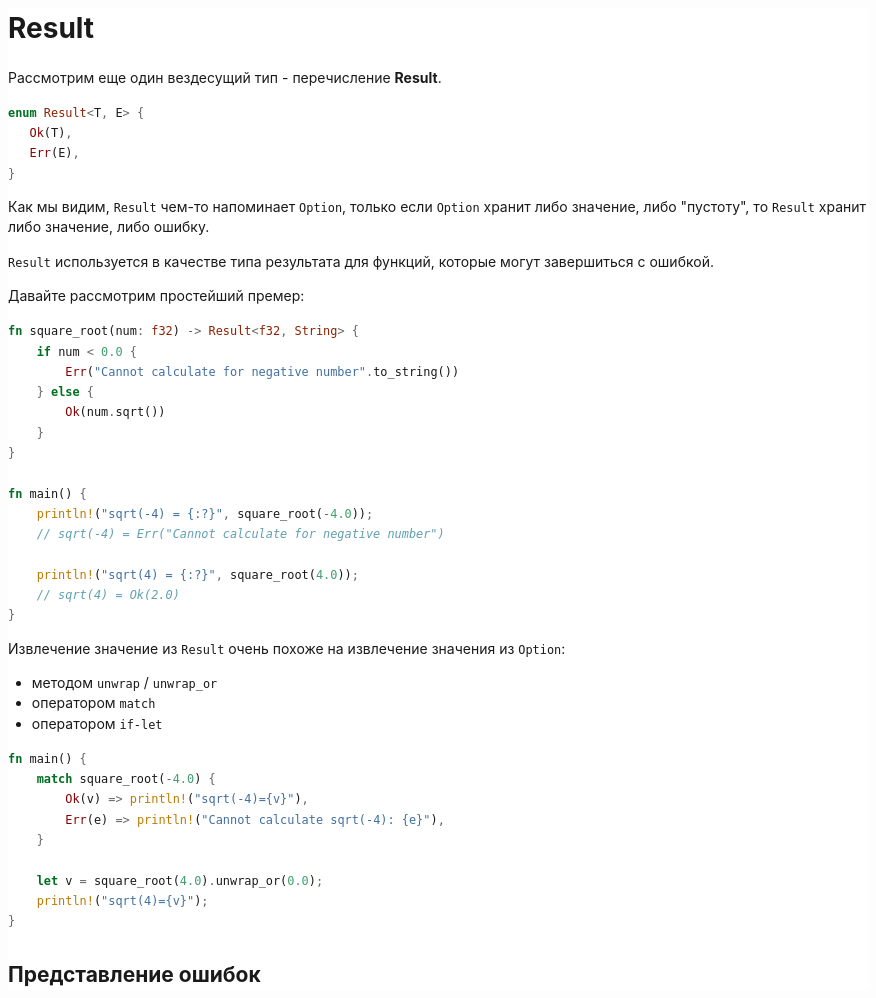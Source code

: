 # Result

Рассмотрим еще один вездесущий тип - перечисление **Result**.

```rust
enum Result<T, E> {
   Ok(T),
   Err(E),
}
```

Как мы видим, `Result` чем-то напоминает `Option`, только если `Option` хранит либо значение, либо "пустоту", то `Result` хранит либо значение, либо ошибку.

`Result` используется в качестве типа результата для функций, которые могут завершиться с ошибкой.

Давайте рассмотрим простейший премер:

```rust
fn square_root(num: f32) -> Result<f32, String> {
    if num < 0.0 {
        Err("Cannot calculate for negative number".to_string())
    } else {
        Ok(num.sqrt())
    }
}

fn main() {
    println!("sqrt(-4) = {:?}", square_root(-4.0));
    // sqrt(-4) = Err("Cannot calculate for negative number")
    
    println!("sqrt(4) = {:?}", square_root(4.0));
    // sqrt(4) = Ok(2.0)
}
```

Извлечение значение из `Result` очень похоже на извлечение значения из `Option`:

* методом `unwrap` / `unwrap_or`
* оператором `match`
* оператором `if-let`

```rust
fn main() {
    match square_root(-4.0) {
        Ok(v) => println!("sqrt(-4)={v}"),
        Err(e) => println!("Cannot calculate sqrt(-4): {e}"),
    }
    
    let v = square_root(4.0).unwrap_or(0.0);
    println!("sqrt(4)={v}");
}
```

## Представление ошибок
